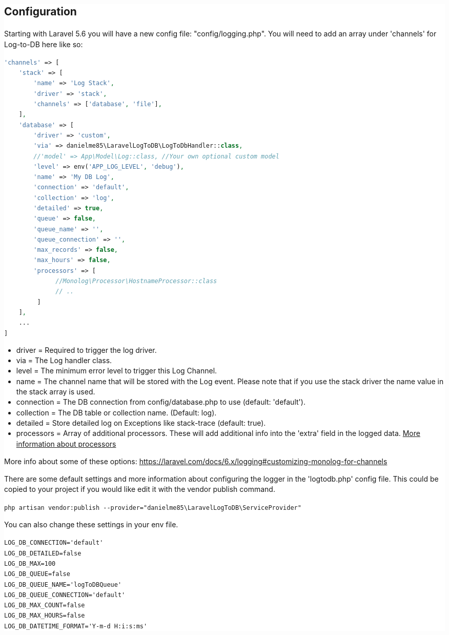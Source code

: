 ## Configuration
Starting with Laravel 5.6 you will have a new config file: "config/logging.php". 
You will need to add an array under 'channels' for Log-to-DB here like so:
```php
'channels' => [
    'stack' => [
        'name' => 'Log Stack',
        'driver' => 'stack',
        'channels' => ['database', 'file'],
    ],
    'database' => [
        'driver' => 'custom',
        'via' => danielme85\LaravelLogToDB\LogToDbHandler::class,
        //'model' => App\Model\Log::class, //Your own optional custom model
        'level' => env('APP_LOG_LEVEL', 'debug'),
        'name' => 'My DB Log',
        'connection' => 'default',
        'collection' => 'log',
        'detailed' => true,
        'queue' => false,
        'queue_name' => '',
        'queue_connection' => '',
        'max_records' => false,
        'max_hours' => false,
        'processors' => [
              //Monolog\Processor\HostnameProcessor::class
              // ..
         ]
    ],
    ...
]
```
 * driver = Required to trigger the log driver.
 * via = The Log handler class.
 * level = The minimum error level to trigger this Log Channel.
 * name = The channel name that will be stored with the Log event. Please note that if you use the stack driver the name value in the stack array is used.
 * connection = The DB connection from config/database.php to use (default: 'default').
 * collection = The DB table or collection name. (Default: log).
 * detailed = Store detailed log on Exceptions like stack-trace (default: true).
 * processors = Array of additional processors. These will add additional info into the 'extra' field in the logged data.
[More information about processors](#processors)
 
More info about some of these options: https://laravel.com/docs/6.x/logging#customizing-monolog-for-channels

There are some default settings and more information about configuring the logger in the 'logtodb.php' config file.
This could be copied to your project if you would like edit it with the vendor publish command.
```
php artisan vendor:publish --provider="danielme85\LaravelLogToDB\ServiceProvider"
```
You can also change these settings in your env file.
```
LOG_DB_CONNECTION='default'
LOG_DB_DETAILED=false
LOG_DB_MAX=100
LOG_DB_QUEUE=false
LOG_DB_QUEUE_NAME='logToDBQueue'
LOG_DB_QUEUE_CONNECTION='default'
LOG_DB_MAX_COUNT=false
LOG_DB_MAX_HOURS=false
LOG_DB_DATETIME_FORMAT='Y-m-d H:i:s:ms'
```